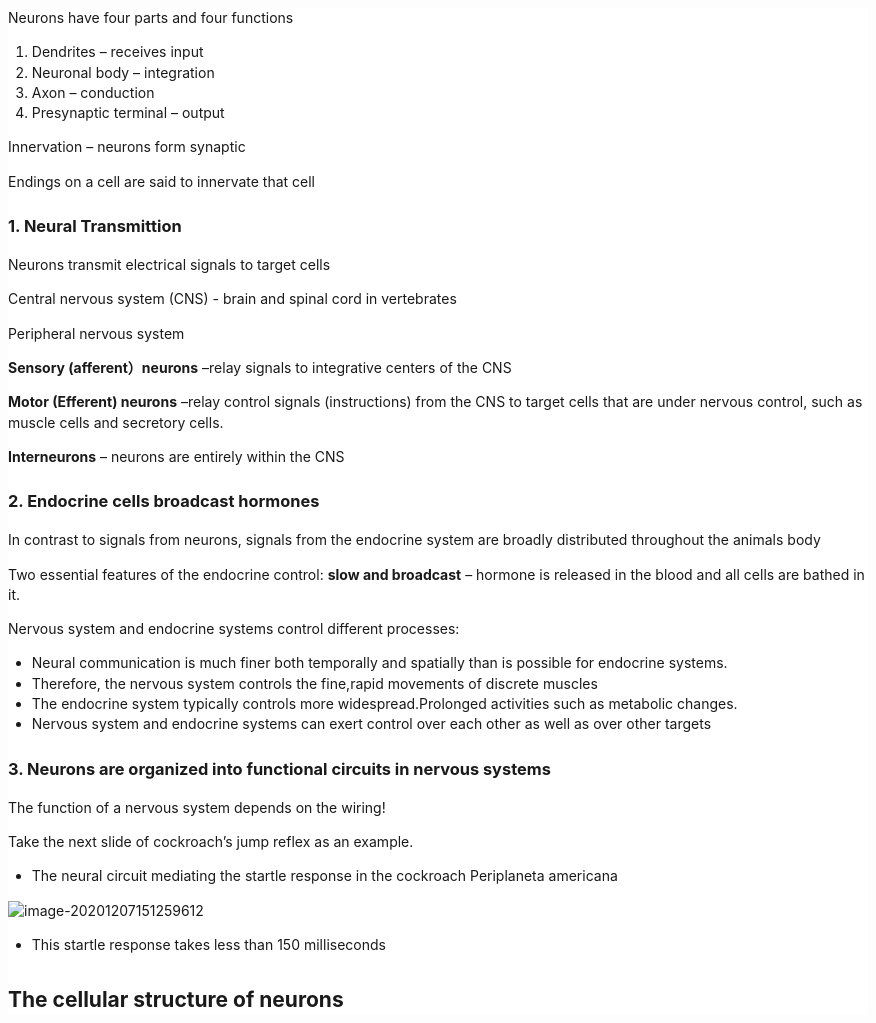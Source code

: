 Neurons have four parts and four functions

1. Dendrites – receives input
2. Neuronal body – integration
3. Axon – conduction
4. Presynaptic terminal – output

Innervation – neurons form synaptic 

Endings on a cell are said to innervate that cell

### 1. Neural Transmittion

Neurons transmit electrical signals to target cells

Central nervous system (CNS)  -  brain and spinal cord in vertebrates

Peripheral nervous system 

**Sensory (afferent）neurons** –relay signals to integrative centers of the CNS

**Motor (Efferent) neurons** –relay control signals (instructions) from the CNS to target cells that are under nervous control, such as muscle cells and secretory cells.

**Interneurons** – neurons are entirely within the CNS

### 2. Endocrine cells broadcast hormones

In contrast to signals from neurons, signals from the endocrine system are broadly distributed throughout the animals body

Two essential features of the endocrine control: **slow and broadcast** – hormone is released in the blood and all cells are bathed in it.

Nervous system and endocrine systems control different processes:

+ Neural communication is much finer both temporally and spatially than is possible for endocrine systems.
 + Therefore, the nervous system controls the fine,rapid movements of discrete muscles
+ The endocrine system typically controls more widespread.Prolonged activities such as metabolic changes.
+ Nervous system and endocrine systems can exert control over each other as well as over other targets

### 3. Neurons are organized into functional circuits in nervous systems

The function of a nervous system depends on the wiring!

Take the next slide of cockroach’s jump reflex as an example.

+ The neural circuit mediating the startle response in the cockroach Periplaneta americana

<img src="https://hexo20200628-1259353497.cos.ap-guangzhou.myqcloud.com/Articles/Academic_Notes/Animal%20Physiology/image-20201207151259612.png" alt="image-20201207151259612" style="zoom:100%;" />

+ This startle response takes less than 150 milliseconds

## The cellular structure of neurons

